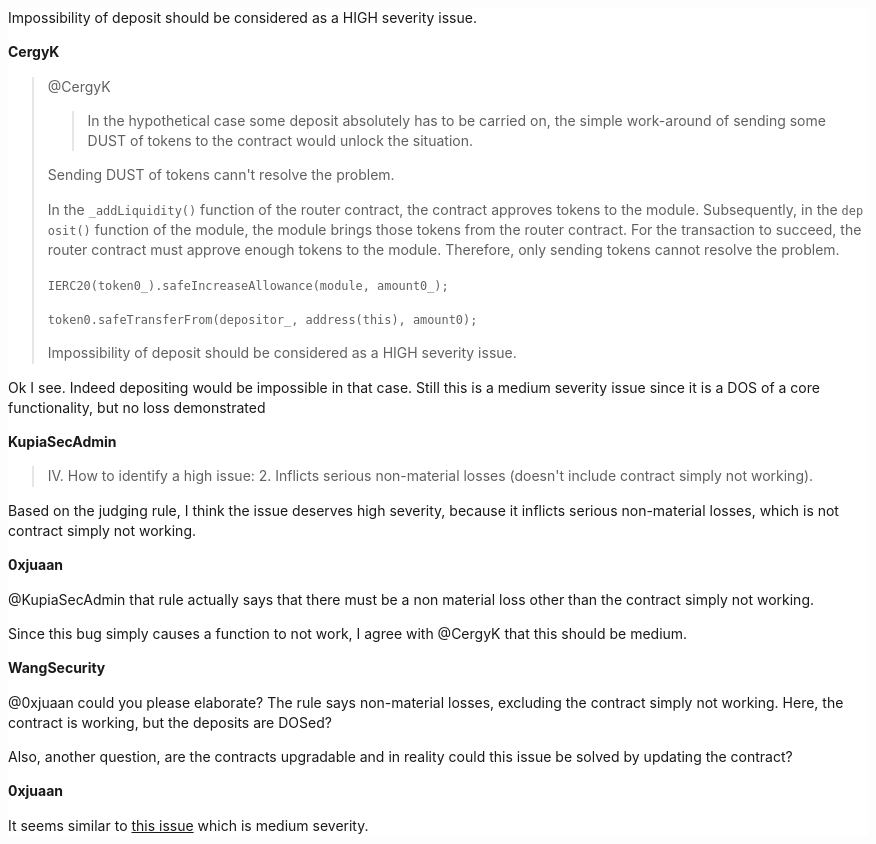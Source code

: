 Impossibility of deposit should be considered as a HIGH severity issue.

**CergyK**

> @CergyK
> 
> > In the hypothetical case some deposit absolutely has to be carried on, the simple work-around of sending some DUST of tokens to the contract would unlock the situation.
> 
> Sending DUST of tokens cann't resolve the problem.
> 
> In the `_addLiquidity()` function of the router contract, the contract approves tokens to the module. Subsequently, in the `deposit()` function of the module, the module brings those tokens from the router contract. For the transaction to succeed, the router contract must approve enough tokens to the module. Therefore, only sending tokens cannot resolve the problem.
> 
> ```solidity
> IERC20(token0_).safeIncreaseAllowance(module, amount0_);
> ```
> 
> ```solidity
> token0.safeTransferFrom(depositor_, address(this), amount0);
> ```
> 
> Impossibility of deposit should be considered as a HIGH severity issue.

Ok I see. Indeed depositing would be impossible in that case.
Still this is a medium severity issue since it is a DOS of a core functionality, but no loss demonstrated

**KupiaSecAdmin**

> IV. How to identify a high issue:
> 2. Inflicts serious non-material losses (doesn't include contract simply not working).

Based on the judging rule, I think the issue deserves high severity, because it inflicts serious non-material losses, which is not contract simply not working.

**0xjuaan**

@KupiaSecAdmin that rule actually says that there must be a non material loss other than the contract simply not working. 

Since this bug simply causes a function to not work, I agree with @CergyK that this should be medium.

**WangSecurity**

@0xjuaan could you please elaborate? The rule says non-material losses, excluding the contract simply not working. Here, the contract is working, but the deposits are DOSed?

Also, another question, are the contracts upgradable and in reality could this issue be solved by updating the contract?

**0xjuaan**

It seems similar to [this issue](https://github.com/sherlock-audit/2024-02-smilee-finance-judging/issues/40) which is medium severity.
